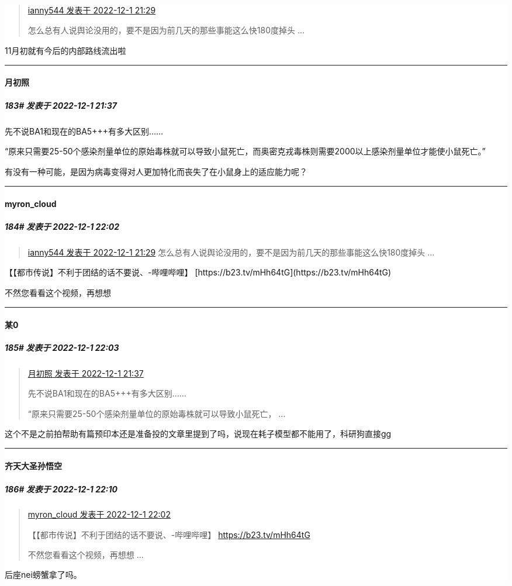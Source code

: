 <blockquote><a href="httphttps://bbs.saraba1st.com/2b/forum.php?mod=redirect&amp;goto=findpost&amp;pid=58712506&amp;ptid=2107761" target="_blank">ianny544 发表于 2022-12-1 21:29</a>

怎么总有人说舆论没用的，要不是因为前几天的那些事能这么快180度掉头 ...</blockquote>
11月初就有今后的内部路线流出啦

*****

####  月初照  
##### 183#       发表于 2022-12-1 21:37

先不说BA1和现在的BA5+++有多大区别……

“原来只需要25-50个感染剂量单位的原始毒株就可以导致小鼠死亡，而奥密克戎毒株则需要2000以上感染剂量单位才能使小鼠死亡。”

有没有一种可能，是因为病毒变得对人更加特化而丧失了在小鼠身上的适应能力呢？



*****

####  myron_cloud  
##### 184#       发表于 2022-12-1 22:02

<blockquote><a href="httphttps://bbs.saraba1st.com/2b/forum.php?mod=redirect&amp;goto=findpost&amp;pid=58712506&amp;ptid=2107761" target="_blank">ianny544 发表于 2022-12-1 21:29</a>
怎么总有人说舆论没用的，要不是因为前几天的那些事能这么快180度掉头 ...</blockquote>
【【都市传说】不利于团结的话不要说、-哔哩哔哩】 [https://b23.tv/mHh64tG](https://b23.tv/mHh64tG)

不然您看看这个视频，再想想

*****

####  某0  
##### 185#       发表于 2022-12-1 22:03

<blockquote><a href="httphttps://bbs.saraba1st.com/2b/forum.php?mod=redirect&amp;goto=findpost&amp;pid=58712605&amp;ptid=2107761" target="_blank">月初照 发表于 2022-12-1 21:37</a>

先不说BA1和现在的BA5+++有多大区别……

“原来只需要25-50个感染剂量单位的原始毒株就可以导致小鼠死亡， ...</blockquote>
这个不是之前拍帮助有篇预印本还是准备投的文章里提到了吗，说现在耗子模型都不能用了，科研狗直接gg

*****

####  齐天大圣孙悟空  
##### 186#       发表于 2022-12-1 22:10

<blockquote><a href="httphttps://bbs.saraba1st.com/2b/forum.php?mod=redirect&amp;goto=findpost&amp;pid=58712977&amp;ptid=2107761" target="_blank">myron_cloud 发表于 2022-12-1 22:02</a>

【【都市传说】不利于团结的话不要说、-哔哩哔哩】 https://b23.tv/mHh64tG

不然您看看这个视频，再想想 ...</blockquote>
后座nei螃蟹拿了吗。

